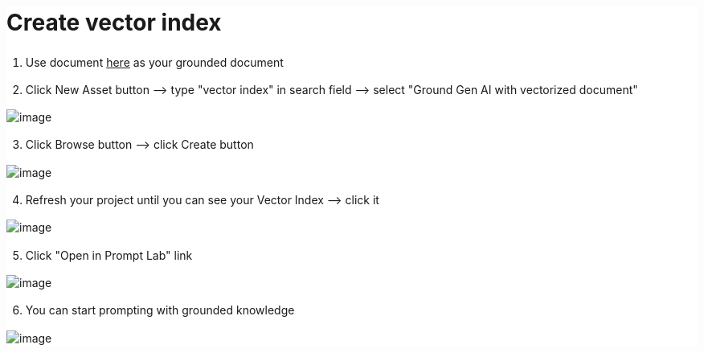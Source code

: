 # Create vector index

1. Use document [here](https://github.ibm.com/Indonesia-Client-Engineering/workshop-telkom-partnership-feb2025/blob/main/Lab%201%20-%20Perform%20Prompt%20Engineering%20with%20Prompt%20Lab/guide-to-the-general-data-protection-regulation-gdpr-1-0.pdf) as your grounded document

2. Click New Asset button --> type "vector index" in search field --> select "Ground Gen AI with vectorized document"
<img width="1592" alt="image" src="https://github.ibm.com/Indonesia-Client-Engineering/workshop-telkom-partnership-feb2025/assets/421171/4eed5e61-30f8-4911-82ed-2773da354365">

3. Click Browse button --> click Create button
<img width="468" alt="image" src="https://github.ibm.com/Indonesia-Client-Engineering/workshop-telkom-partnership-feb2025/assets/421171/ba0ee197-facf-4d1c-8e2e-b7c6b68b0bb7">

4. Refresh your project until you can see your Vector Index --> click it
<img width="539" alt="image" src="https://github.ibm.com/Indonesia-Client-Engineering/workshop-telkom-partnership-feb2025/assets/421171/3ccf86da-c973-4077-bddb-1bda25d3e961">

5. Click "Open in Prompt Lab" link
<img width="1728" alt="image" src="https://github.ibm.com/Indonesia-Client-Engineering/workshop-telkom-partnership-feb2025/assets/421171/2f3436ea-bd00-4e58-b3f7-aa3fc601de1c">

6. You can start prompting with grounded knowledge
<img width="913" alt="image" src="https://github.ibm.com/Indonesia-Client-Engineering/workshop-telkom-partnership-feb2025/assets/421171/ba77bda6-f5c5-4e47-a67a-3872a4cbe817">
